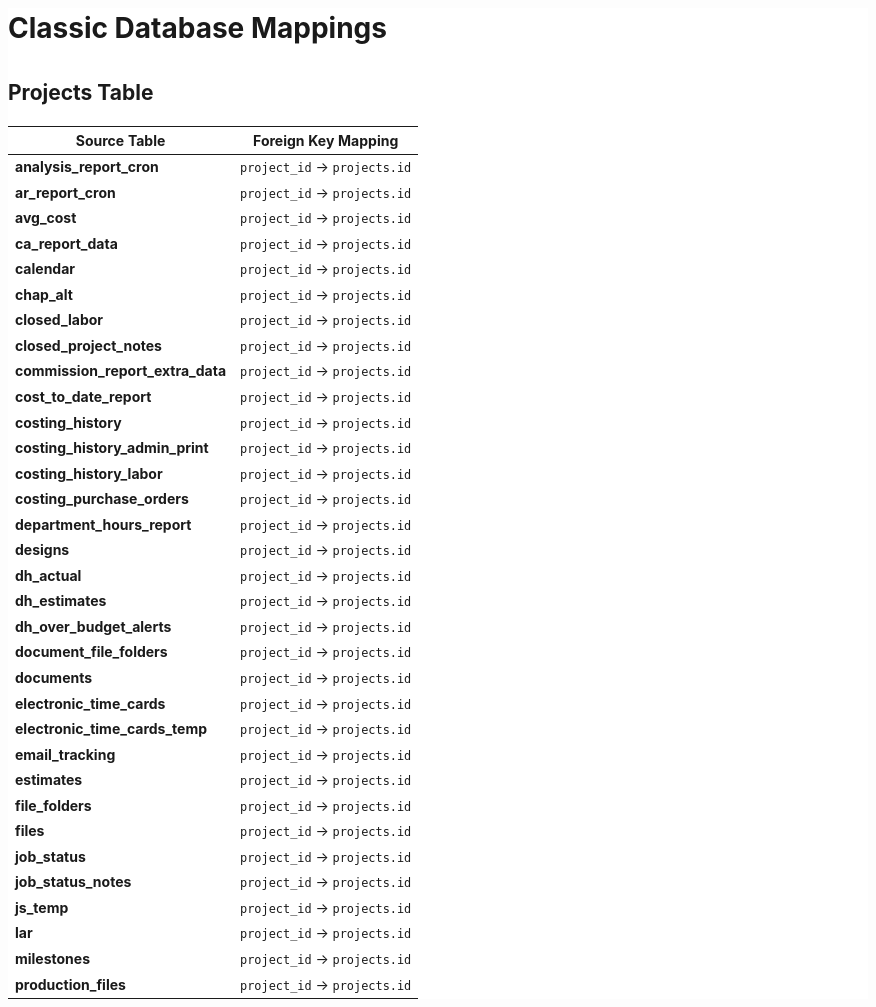 # Classic Database Mappings

## **Projects Table**

| **Source Table**                      | **Foreign Key Mapping**                                  |
|---------------------------------------|----------------------------------------------------------|
| **analysis_report_cron**              | `project_id` → `projects.id`                             |
| **ar_report_cron**                    | `project_id` → `projects.id`                             |
| **avg_cost**                          | `project_id` → `projects.id`                             |
| **ca_report_data**                    | `project_id` → `projects.id`                             |
| **calendar**                          | `project_id` → `projects.id`                             |
| **chap_alt**                          | `project_id` → `projects.id`                             |
| **closed_labor**                      | `project_id` → `projects.id`                             |
| **closed_project_notes**              | `project_id` → `projects.id`                             |
| **commission_report_extra_data**      | `project_id` → `projects.id`                             |
| **cost_to_date_report**               | `project_id` → `projects.id`                             |
| **costing_history**                   | `project_id` → `projects.id`                             |
| **costing_history_admin_print**       | `project_id` → `projects.id`                             |
| **costing_history_labor**             | `project_id` → `projects.id`                             |
| **costing_purchase_orders**           | `project_id` → `projects.id`                             |
| **department_hours_report**           | `project_id` → `projects.id`                             |
| **designs**                           | `project_id` → `projects.id`                             |
| **dh_actual**                         | `project_id` → `projects.id`                             |
| **dh_estimates**                      | `project_id` → `projects.id`                             |
| **dh_over_budget_alerts**             | `project_id` → `projects.id`                             |
| **document_file_folders**             | `project_id` → `projects.id`                             |
| **documents**                         | `project_id` → `projects.id`                             |
| **electronic_time_cards**             | `project_id` → `projects.id`                             |
| **electronic_time_cards_temp**        | `project_id` → `projects.id`                             |
| **email_tracking**                    | `project_id` → `projects.id`                             |
| **estimates**                         | `project_id` → `projects.id`                             |
| **file_folders**                      | `project_id` → `projects.id`                             |
| **files**                             | `project_id` → `projects.id`                             |
| **job_status**                        | `project_id` → `projects.id`                             |
| **job_status_notes**                  | `project_id` → `projects.id`                             |
| **js_temp**                           | `project_id` → `projects.id`                             |
| **lar**                               | `project_id` → `projects.id`                             |
| **milestones**                        | `project_id` → `projects.id`                             |
| **production_files**                  | `project_id` → `projects.id`                             |